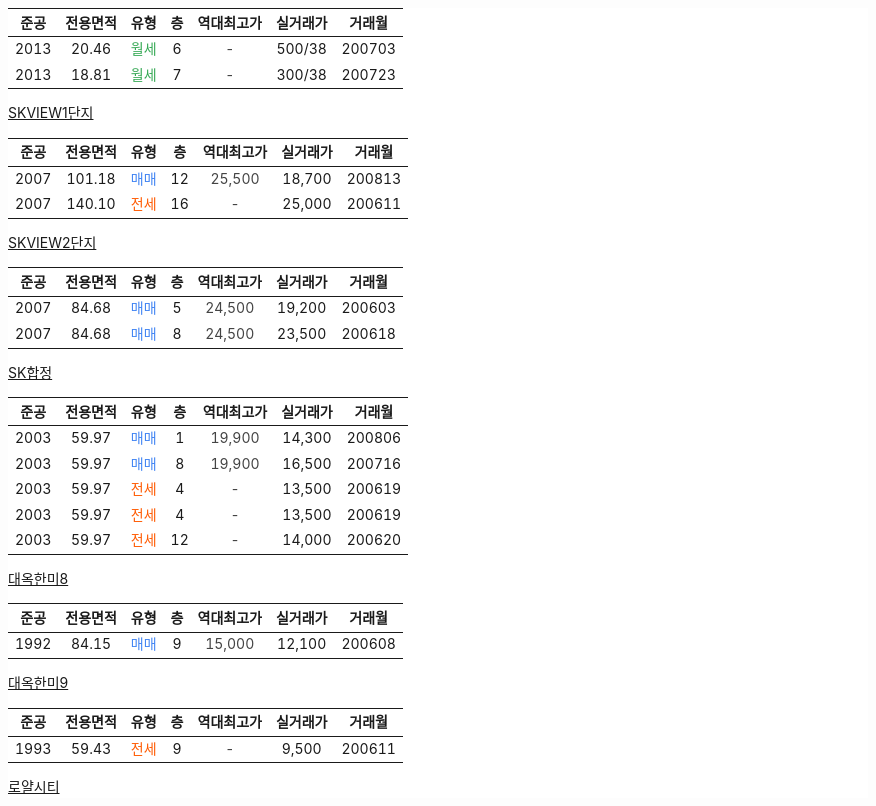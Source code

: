 |준공|전용면적|유형|층|역대최고가|실거래가|거래월|
|:---:|:---:|:---:|:---:|:---:|:---:|:---:|
|2013|20.46|<span style="color:#34a853">월세</span>|6|<span style="color:#444444">-</span>|500/38|200703|
|2013|18.81|<span style="color:#34a853">월세</span>|7|<span style="color:#444444">-</span>|300/38|200723|

[SKVIEW1단지](https://search.naver.com/search.naver?query=%EA%B2%BD%EA%B8%B0%EB%8F%84+%ED%8F%89%ED%83%9D%EC%8B%9C+%ED%95%A9%EC%A0%95%EB%8F%99+SKVIEW1%EB%8B%A8%EC%A7%80)

|준공|전용면적|유형|층|역대최고가|실거래가|거래월|
|:---:|:---:|:---:|:---:|:---:|:---:|:---:|
|2007|101.18|<span style="color:#4285f3">매매</span>|12|<span style="color:#444444">25,500</span>|18,700|200813|
|2007|140.10|<span style="color:#ff5a00">전세</span>|16|<span style="color:#444444">-</span>|25,000|200611|

[SKVIEW2단지](https://search.naver.com/search.naver?query=%EA%B2%BD%EA%B8%B0%EB%8F%84+%ED%8F%89%ED%83%9D%EC%8B%9C+%ED%95%A9%EC%A0%95%EB%8F%99+SKVIEW2%EB%8B%A8%EC%A7%80)

|준공|전용면적|유형|층|역대최고가|실거래가|거래월|
|:---:|:---:|:---:|:---:|:---:|:---:|:---:|
|2007|84.68|<span style="color:#4285f3">매매</span>|5|<span style="color:#444444">24,500</span>|19,200|200603|
|2007|84.68|<span style="color:#4285f3">매매</span>|8|<span style="color:#444444">24,500</span>|23,500|200618|

[SK합정](https://search.naver.com/search.naver?query=%EA%B2%BD%EA%B8%B0%EB%8F%84+%ED%8F%89%ED%83%9D%EC%8B%9C+%ED%95%A9%EC%A0%95%EB%8F%99+SK%ED%95%A9%EC%A0%95)

|준공|전용면적|유형|층|역대최고가|실거래가|거래월|
|:---:|:---:|:---:|:---:|:---:|:---:|:---:|
|2003|59.97|<span style="color:#4285f3">매매</span>|1|<span style="color:#444444">19,900</span>|14,300|200806|
|2003|59.97|<span style="color:#4285f3">매매</span>|8|<span style="color:#444444">19,900</span>|16,500|200716|
|2003|59.97|<span style="color:#ff5a00">전세</span>|4|<span style="color:#444444">-</span>|13,500|200619|
|2003|59.97|<span style="color:#ff5a00">전세</span>|4|<span style="color:#444444">-</span>|13,500|200619|
|2003|59.97|<span style="color:#ff5a00">전세</span>|12|<span style="color:#444444">-</span>|14,000|200620|

[대옥한미8](https://search.naver.com/search.naver?query=%EA%B2%BD%EA%B8%B0%EB%8F%84+%ED%8F%89%ED%83%9D%EC%8B%9C+%ED%95%A9%EC%A0%95%EB%8F%99+%EB%8C%80%EC%98%A5%ED%95%9C%EB%AF%B88)

|준공|전용면적|유형|층|역대최고가|실거래가|거래월|
|:---:|:---:|:---:|:---:|:---:|:---:|:---:|
|1992|84.15|<span style="color:#4285f3">매매</span>|9|<span style="color:#444444">15,000</span>|12,100|200608|

[대옥한미9](https://search.naver.com/search.naver?query=%EA%B2%BD%EA%B8%B0%EB%8F%84+%ED%8F%89%ED%83%9D%EC%8B%9C+%ED%95%A9%EC%A0%95%EB%8F%99+%EB%8C%80%EC%98%A5%ED%95%9C%EB%AF%B89)

|준공|전용면적|유형|층|역대최고가|실거래가|거래월|
|:---:|:---:|:---:|:---:|:---:|:---:|:---:|
|1993|59.43|<span style="color:#ff5a00">전세</span>|9|<span style="color:#444444">-</span>|9,500|200611|

[로얄시티](https://search.naver.com/search.naver?query=%EA%B2%BD%EA%B8%B0%EB%8F%84+%ED%8F%89%ED%83%9D%EC%8B%9C+%ED%95%A9%EC%A0%95%EB%8F%99+%EB%A1%9C%EC%96%84%EC%8B%9C%ED%8B%B0)
